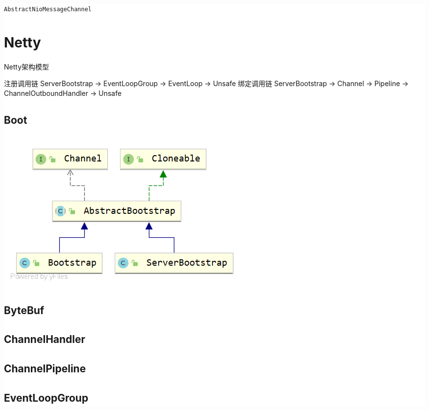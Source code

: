 ```
AbstractNioMessageChannel
```

# Netty



Netty架构模型







注册调用链
ServerBootstrap → EventLoopGroup → EventLoop → Unsafe
绑定调用链
ServerBootstrap → Channel → Pipeline → ChannelOutboundHandler → Unsafe



## Boot

![](images/Netty-Class-Bootstrap.png)



## ByteBuf



## ChannelHandler



## ChannelPipeline

## EventLoopGroup
